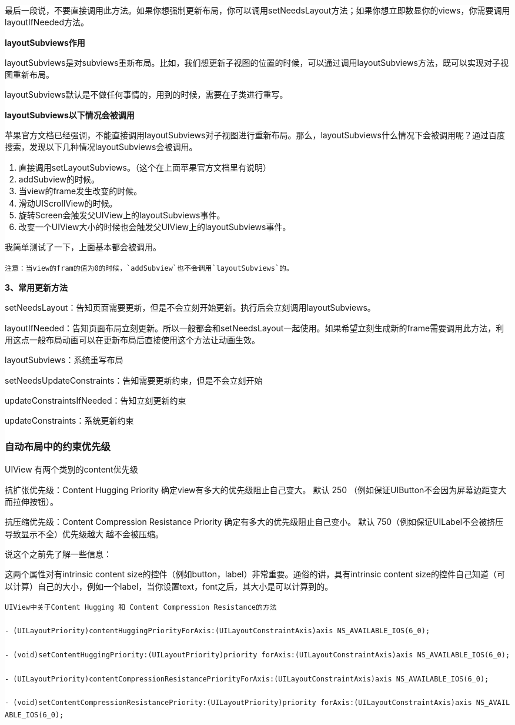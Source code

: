 最后一段说，不要直接调用此方法。如果你想强制更新布局，你可以调用setNeedsLayout方法；如果你想立即数显你的views，你需要调用layoutIfNeeded方法。

**layoutSubviews作用**

layoutSubviews是对subviews重新布局。比如，我们想更新子视图的位置的时候，可以通过调用layoutSubviews方法，既可以实现对子视图重新布局。

layoutSubviews默认是不做任何事情的，用到的时候，需要在子类进行重写。

**layoutSubviews以下情况会被调用**

苹果官方文档已经强调，不能直接调用layoutSubviews对子视图进行重新布局。那么，layoutSubviews什么情况下会被调用呢？通过百度搜索，发现以下几种情况layoutSubviews会被调用。

1. 直接调用setLayoutSubviews。（这个在上面苹果官方文档里有说明）
2. addSubview的时候。
3. 当view的frame发生改变的时候。
4. 滑动UIScrollView的时候。
5. 旋转Screen会触发父UIView上的layoutSubviews事件。
6. 改变一个UIView大小的时候也会触发父UIView上的layoutSubviews事件。

我简单测试了一下，上面基本都会被调用。

```
注意：当view的fram的值为0的时候，`addSubview`也不会调用`layoutSubviews`的。
```

**3、常用更新方法**

setNeedsLayout：告知页面需要更新，但是不会立刻开始更新。执行后会立刻调用layoutSubviews。

layoutIfNeeded：告知页面布局立刻更新。所以一般都会和setNeedsLayout一起使用。如果希望立刻生成新的frame需要调用此方法，利用这点一般布局动画可以在更新布局后直接使用这个方法让动画生效。

layoutSubviews：系统重写布局

setNeedsUpdateConstraints：告知需要更新约束，但是不会立刻开始

updateConstraintsIfNeeded：告知立刻更新约束

updateConstraints：系统更新约束

### 自动布局中的约束优先级

UIView 有两个类别的content优先级

抗扩张优先级：Content Hugging Priority 确定view有多大的优先级阻止自己变大。 默认 250 （例如保证UIButton不会因为屏幕边距变大而拉伸按钮）。

抗压缩优先级：Content Compression Resistance Priority 确定有多大的优先级阻止自己变小。 默认 750（例如保证UILabel不会被挤压导致显示不全）优先级越大 越不会被压缩。

说这个之前先了解一些信息：

这两个属性对有intrinsic content size的控件（例如button，label）非常重要。通俗的讲，具有intrinsic content size的控件自己知道（可以计算）自己的大小，例如一个label，当你设置text，font之后，其大小是可以计算到的。

```
UIView中关于Content Hugging 和 Content Compression Resistance的方法

- (UILayoutPriority)contentHuggingPriorityForAxis:(UILayoutConstraintAxis)axis NS_AVAILABLE_IOS(6_0);

- (void)setContentHuggingPriority:(UILayoutPriority)priority forAxis:(UILayoutConstraintAxis)axis NS_AVAILABLE_IOS(6_0);

- (UILayoutPriority)contentCompressionResistancePriorityForAxis:(UILayoutConstraintAxis)axis NS_AVAILABLE_IOS(6_0);

- (void)setContentCompressionResistancePriority:(UILayoutPriority)priority forAxis:(UILayoutConstraintAxis)axis NS_AVAILABLE_IOS(6_0);
```

